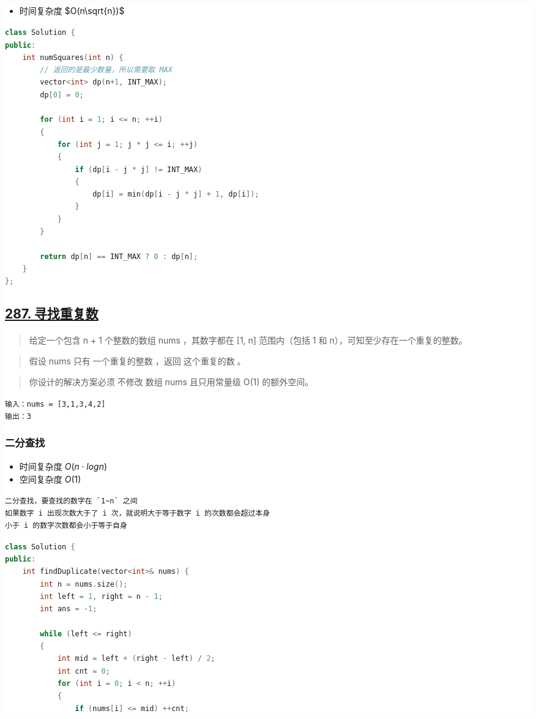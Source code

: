 
- 时间复杂度 $O(n\sqrt{n})$

```C++
class Solution {
public:
    int numSquares(int n) {
        // 返回的是最少数量，所以需要取 MAX
        vector<int> dp(n+1, INT_MAX);
        dp[0] = 0;

        for (int i = 1; i <= n; ++i)
        {
            for (int j = 1; j * j <= i; ++j)
            {
                if (dp[i - j * j] != INT_MAX)
                {
                    dp[i] = min(dp[i - j * j] + 1, dp[i]);
                }
            }
        }

        return dp[n] == INT_MAX ? 0 : dp[n];
    }
};
```


## [287. 寻找重复数](https://leetcode.cn/problems/find-the-duplicate-number/description/?envType=featured-list&envId=2cktkvj?envType=featured-list&envId=2cktkvj)

> 给定一个包含 n + 1 个整数的数组 nums ，其数字都在 [1, n] 范围内（包括 1 和 n），可知至少存在一个重复的整数。

> 假设 nums 只有 一个重复的整数 ，返回 这个重复的数 。

> 你设计的解决方案必须 不修改 数组 nums 且只用常量级 O(1) 的额外空间。

```
输入：nums = [3,1,3,4,2]
输出：3
```

### 二分查找
- 时间复杂度 $O(n\cdot{logn})$
- 空间复杂度 $O(1)$

```
二分查找，要查找的数字在 `1~n` 之间
如果数字 i 出现次数大于了 i 次，就说明大于等于数字 i 的次数都会超过本身
小于 i 的数字次数都会小于等于自身
```

```C++
class Solution {
public:
    int findDuplicate(vector<int>& nums) {
        int n = nums.size();
        int left = 1, right = n - 1;
        int ans = -1;

        while (left <= right)
        {
            int mid = left + (right - left) / 2;
            int cnt = 0;
            for (int i = 0; i < n; ++i)
            {
                if (nums[i] <= mid) ++cnt;
```